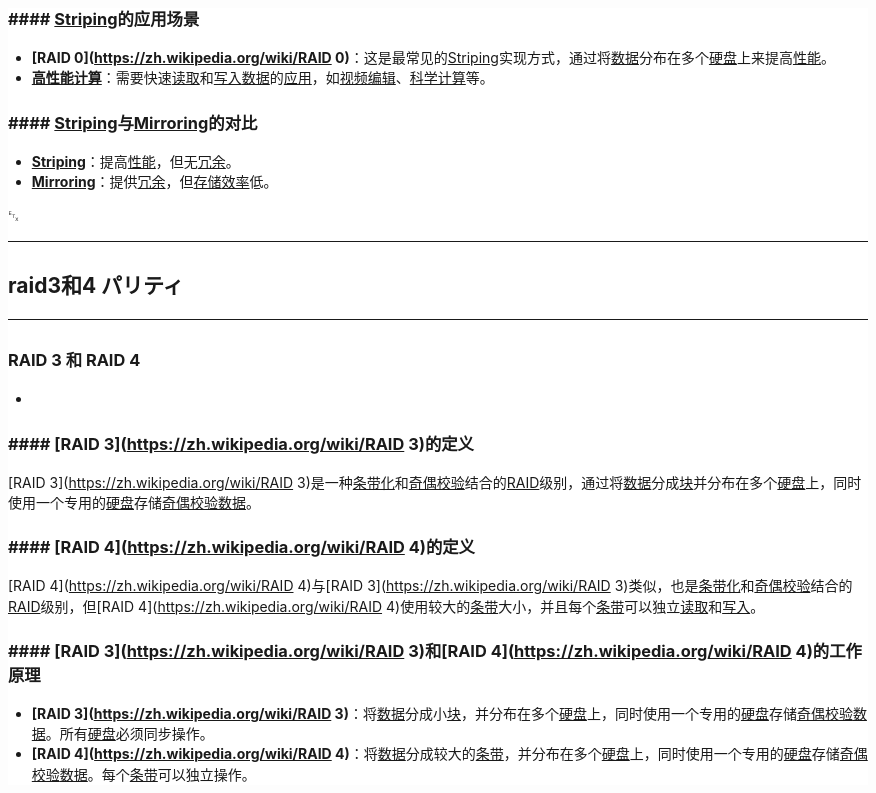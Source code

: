 ### #### [Striping](https://zh.wikipedia.org/wiki/Striping)的应用场景
- **[RAID 0](https://zh.wikipedia.org/wiki/RAID 0)**：这是最常见的[Striping](https://zh.wikipedia.org/wiki/Striping)实现方式，通过将[数据](https://zh.wikipedia.org/wiki/数据)分布在多个[硬盘](https://zh.wikipedia.org/wiki/硬盘)上来提高[性能](https://zh.wikipedia.org/wiki/性能)。
- **[高性能](https://zh.wikipedia.org/wiki/高性能)[计算](https://zh.wikipedia.org/wiki/计算)**：需要快速[读取](https://zh.wikipedia.org/wiki/读取)和[写入](https://zh.wikipedia.org/wiki/写入)[数据](https://zh.wikipedia.org/wiki/数据)的[应用](https://zh.wikipedia.org/wiki/应用)，如[视频编辑](https://zh.wikipedia.org/wiki/视频编辑)、[科学计算](https://zh.wikipedia.org/wiki/科学计算)等。

### #### [Striping](https://zh.wikipedia.org/wiki/Striping)与[Mirroring](https://zh.wikipedia.org/wiki/Mirroring)的对比
- **[Striping](https://zh.wikipedia.org/wiki/Striping)**：提高[性能](https://zh.wikipedia.org/wiki/性能)，但无[冗余](https://zh.wikipedia.org/wiki/冗余)。
- **[Mirroring](https://zh.wikipedia.org/wiki/Mirroring)**：提供[冗余](https://zh.wikipedia.org/wiki/冗余)，但[存储](https://zh.wikipedia.org/wiki/存储)[效率](https://zh.wikipedia.org/wiki/效率)低。

␃
___
## raid3和4 パリティ
___
## 
### RAID 3 和 RAID 4
- 

### #### [RAID 3](https://zh.wikipedia.org/wiki/RAID 3)的定义
[RAID 3](https://zh.wikipedia.org/wiki/RAID 3)是一种[条带化](https://zh.wikipedia.org/wiki/条带化)和[奇偶校验](https://zh.wikipedia.org/wiki/奇偶校验)结合的[RAID](https://zh.wikipedia.org/wiki/RAID)级别，通过将[数据](https://zh.wikipedia.org/wiki/数据)分成[块](https://zh.wikipedia.org/wiki/块)并分布在多个[硬盘](https://zh.wikipedia.org/wiki/硬盘)上，同时使用一个专用的[硬盘](https://zh.wikipedia.org/wiki/硬盘)存储[奇偶校验](https://zh.wikipedia.org/wiki/奇偶校验)[数据](https://zh.wikipedia.org/wiki/数据)。

### #### [RAID 4](https://zh.wikipedia.org/wiki/RAID 4)的定义
[RAID 4](https://zh.wikipedia.org/wiki/RAID 4)与[RAID 3](https://zh.wikipedia.org/wiki/RAID 3)类似，也是[条带化](https://zh.wikipedia.org/wiki/条带化)和[奇偶校验](https://zh.wikipedia.org/wiki/奇偶校验)结合的[RAID](https://zh.wikipedia.org/wiki/RAID)级别，但[RAID 4](https://zh.wikipedia.org/wiki/RAID 4)使用较大的[条带](https://zh.wikipedia.org/wiki/条带)大小，并且每个[条带](https://zh.wikipedia.org/wiki/条带)可以独立[读取](https://zh.wikipedia.org/wiki/读取)和[写入](https://zh.wikipedia.org/wiki/写入)。

### #### [RAID 3](https://zh.wikipedia.org/wiki/RAID 3)和[RAID 4](https://zh.wikipedia.org/wiki/RAID 4)的工作原理
- **[RAID 3](https://zh.wikipedia.org/wiki/RAID 3)**：将[数据](https://zh.wikipedia.org/wiki/数据)分成小[块](https://zh.wikipedia.org/wiki/块)，并分布在多个[硬盘](https://zh.wikipedia.org/wiki/硬盘)上，同时使用一个专用的[硬盘](https://zh.wikipedia.org/wiki/硬盘)存储[奇偶校验](https://zh.wikipedia.org/wiki/奇偶校验)[数据](https://zh.wikipedia.org/wiki/数据)。所有[硬盘](https://zh.wikipedia.org/wiki/硬盘)必须同步操作。
- **[RAID 4](https://zh.wikipedia.org/wiki/RAID 4)**：将[数据](https://zh.wikipedia.org/wiki/数据)分成较大的[条带](https://zh.wikipedia.org/wiki/条带)，并分布在多个[硬盘](https://zh.wikipedia.org/wiki/硬盘)上，同时使用一个专用的[硬盘](https://zh.wikipedia.org/wiki/硬盘)存储[奇偶校验](https://zh.wikipedia.org/wiki/奇偶校验)[数据](https://zh.wikipedia.org/wiki/数据)。每个[条带](https://zh.wikipedia.org/wiki/条带)可以独立操作。
